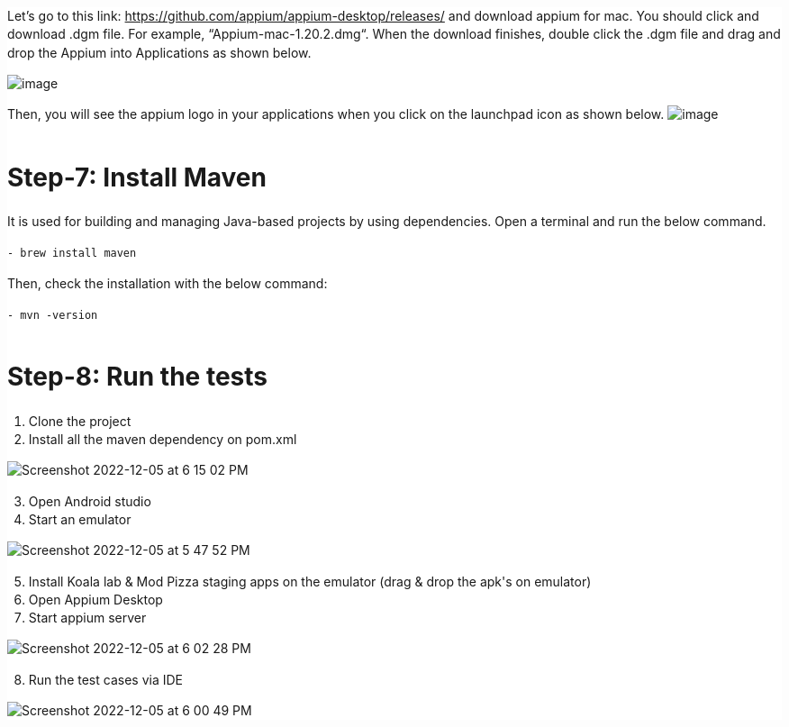 Let’s go to this link: https://github.com/appium/appium-desktop/releases/  and download appium for mac. You should click and download .dgm file. For example, “Appium-mac-1.20.2.dmg“. When the download finishes, double click the .dgm file and drag and drop the Appium into Applications as shown below.

![image](https://user-images.githubusercontent.com/89891201/205629098-5e4a24f8-f6da-49bf-950d-1c0030cc5093.png)

Then, you will see the appium logo in your applications when you click on the launchpad icon as shown below.
![image](https://user-images.githubusercontent.com/89891201/205629249-6767ded1-0861-4b6f-b336-fbb65e3f9f01.png)

# Step-7: Install Maven

It is used for building and managing Java-based projects by using dependencies. Open a terminal and run the below command.

    - brew install maven
    
Then, check the installation with the below command:

    - mvn -version

# Step-8: Run the tests

  1. Clone the project
  2. Install all the maven dependency on pom.xml
  <img width="1431" alt="Screenshot 2022-12-05 at 6 15 02 PM" src="https://user-images.githubusercontent.com/89891201/205635081-30e8accb-d10a-41ac-9abe-85ef7c2eb9fa.png">
  
  3. Open Android studio
  4. Start an emulator
  <img width="1431" alt="Screenshot 2022-12-05 at 5 47 52 PM" src="https://user-images.githubusercontent.com/89891201/205630154-3f5d2a9b-8939-4990-9a04-607391acf48c.png">

  5. Install Koala lab & Mod Pizza staging apps on the emulator (drag & drop the apk's on emulator)
  6. Open Appium Desktop
  7. Start appium server
  <img width="1431" alt="Screenshot 2022-12-05 at 6 02 28 PM" src="https://user-images.githubusercontent.com/89891201/205634825-82166ea8-8868-45c9-96e2-eaa9b4bbc2b6.png">

  8. Run the test cases via IDE
  <img width="1431" alt="Screenshot 2022-12-05 at 6 00 49 PM" src="https://user-images.githubusercontent.com/89891201/205632523-50b78575-3a9c-4106-8240-98627a5be719.png">

  
  
  

